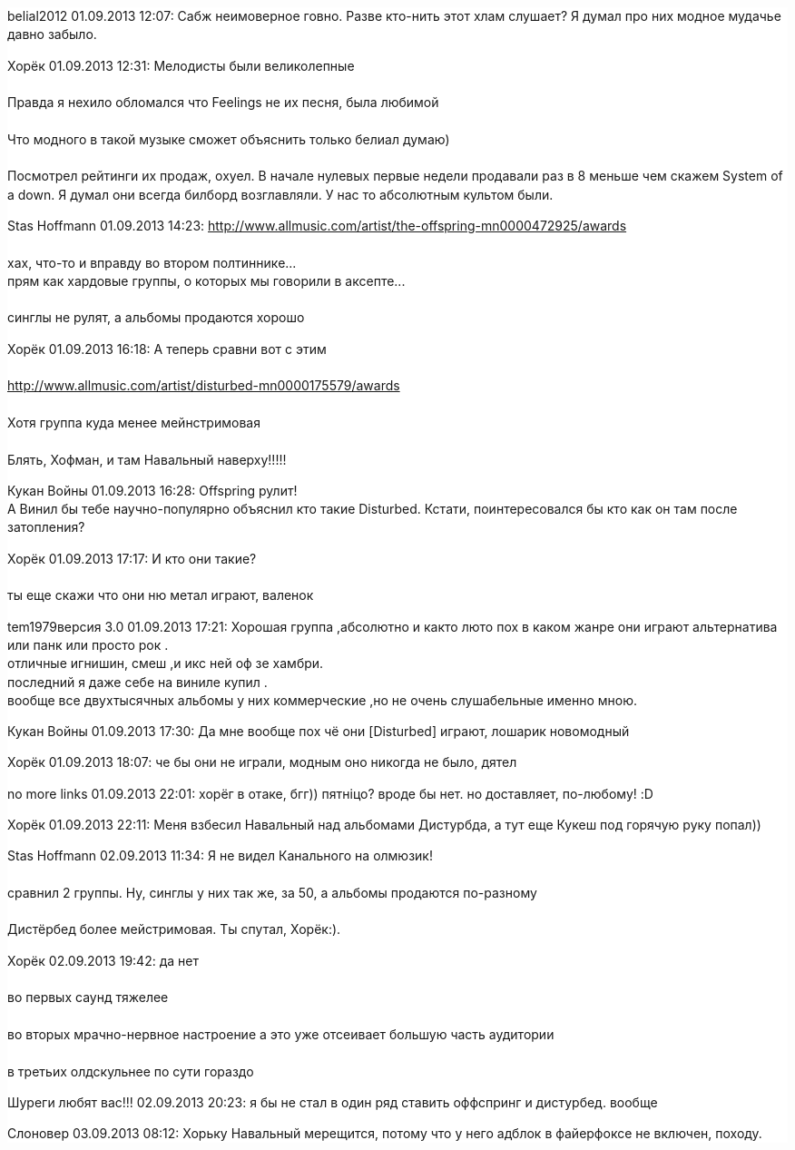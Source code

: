 belial2012 01.09.2013 12:07:
Сабж неимоверное говно. Разве кто-нить этот хлам слушает? Я думал про них модное мудачье давно забыло. 

Хорёк 01.09.2013 12:31:
Мелодисты были великолепные<BR><BR>Правда я нехило обломался что Feelings не их песня, была любимой<BR><BR>Что модного в такой музыке сможет объяснить только белиал думаю)<BR><BR>Посмотрел рейтинги их продаж, охуел. В начале нулевых первые недели продавали раз в 8 меньше чем скажем System of a down. Я думал они всегда билборд возглавляли. У нас то абсолютным культом были.

Stas Hoffmann 01.09.2013 14:23:
<A HREF="http://www.allmusic.com/artist/the-offspring-mn0000472925/awards" TARGET="_blank">http://www.allmusic.com/artist/the-offspring-mn0000472925/awards</A><BR><BR>хах, что-то и вправду во втором полтиннике...<BR>прям как хардовые группы, о которых мы говорили в аксепте...<BR><BR>синглы не рулят, а альбомы продаются хорошо

Хорёк 01.09.2013 16:18:
А теперь сравни вот с этим<BR><BR><A HREF="http://www.allmusic.com/artist/disturbed-mn0000175579/awards" TARGET="_blank">http://www.allmusic.com/artist/disturbed-mn0000175579/awards</A><BR><BR>Хотя группа куда менее мейнстримовая<BR><BR>Блять, Хофман, и там Навальный наверху!!!!!

Кукан Войны 01.09.2013 16:28:
Offspring рулит!<BR>А Винил бы тебе научно-популярно объяснил кто такие Disturbed. Кстати, поинтересовался бы кто как он там после затопления?

Хорёк 01.09.2013 17:17:
И кто они такие?<BR><BR>ты еще скажи что они ню метал играют, валенок

tem1979версия 3.0 01.09.2013 17:21:
Хорошая группа ,абсолютно и както люто пох в каком жанре они играют альтернатива или панк или просто рок .<BR>отличные игнишин, смеш ,и икс ней оф зе хамбри. <BR>последний я даже себе на виниле купил .<BR>вообще все двухтысячных альбомы у них коммерческие ,но не очень слушабельные именно мною.

Кукан Войны 01.09.2013 17:30:
Да мне вообще пох чё они [Disturbed] играют, лошарик новомодный

Хорёк 01.09.2013 18:07:
че бы они не играли, модным оно никогда не было, дятел

no more links 01.09.2013 22:01:
хорёг в отаке, бгг)) пятнiцо? вроде бы нет. но доставляет, по-любому! :D

Хорёк 01.09.2013 22:11:
Меня взбесил Навальный над альбомами Дистурбда, а тут еще Кукеш под горячую руку попал))

Stas Hoffmann 02.09.2013 11:34:
Я не видел Канального на олмюзик!<BR><BR>сравнил 2 группы. Ну, синглы у них так же, за 50, а альбомы продаются по-разному<BR><BR>Дистёрбед более мейстримовая. Ты спутал, Хорёк:).

Хорёк 02.09.2013 19:42:
да нет<BR><BR>во первых саунд тяжелее<BR><BR>во вторых мрачно-нервное настроение а это уже отсеивает большую часть аудитории<BR><BR>в третьих олдскульнее по сути гораздо

Шуреги любят вас!!! 02.09.2013 20:23:
я бы не стал в один ряд ставить оффспринг и дистурбед. вообще

Слоновер 03.09.2013 08:12:
Хорьку Навальный мерещится, потому что у него адблок в файерфоксе не включен, походу.
